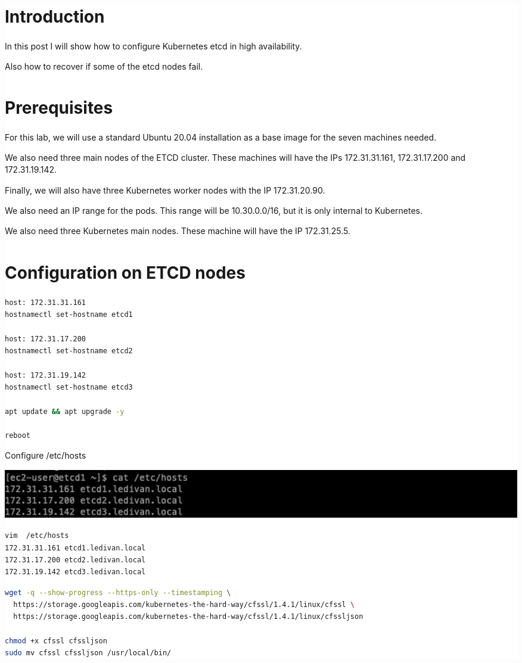 # Introduction
In this post I will show how to configure Kubernetes etcd in high availability.

Also how to recover if some of the etcd nodes fail.

# Prerequisites

For this lab, we will use a standard Ubuntu 20.04 installation as a base image for the seven machines needed.

We also need three main nodes of the ETCD cluster. These machines will have the IPs  172.31.31.161, 172.31.17.200 and 172.31.19.142.

Finally, we will also have three Kubernetes worker nodes with the IP 172.31.20.90.

We also need an IP range for the pods. This range will be 10.30.0.0/16, but it is only internal to Kubernetes.

We also need three Kubernetes main nodes. These machine will have the IP 172.31.25.5.

# Configuration on ETCD nodes

```bash
host: 172.31.31.161
hostnamectl set-hostname etcd1

host: 172.31.17.200
hostnamectl set-hostname etcd2

host: 172.31.19.142
hostnamectl set-hostname etcd3

apt update && apt upgrade -y

reboot
```

Configure /etc/hosts

<center><img src="images/etc.png" width="4000" /></center>

```bash
vim  /etc/hosts
172.31.31.161 etcd1.ledivan.local
172.31.17.200 etcd2.ledivan.local
172.31.19.142 etcd3.ledivan.local
```

```bash
wget -q --show-progress --https-only --timestamping \
  https://storage.googleapis.com/kubernetes-the-hard-way/cfssl/1.4.1/linux/cfssl \
  https://storage.googleapis.com/kubernetes-the-hard-way/cfssl/1.4.1/linux/cfssljson

chmod +x cfssl cfssljson
sudo mv cfssl cfssljson /usr/local/bin/
```
